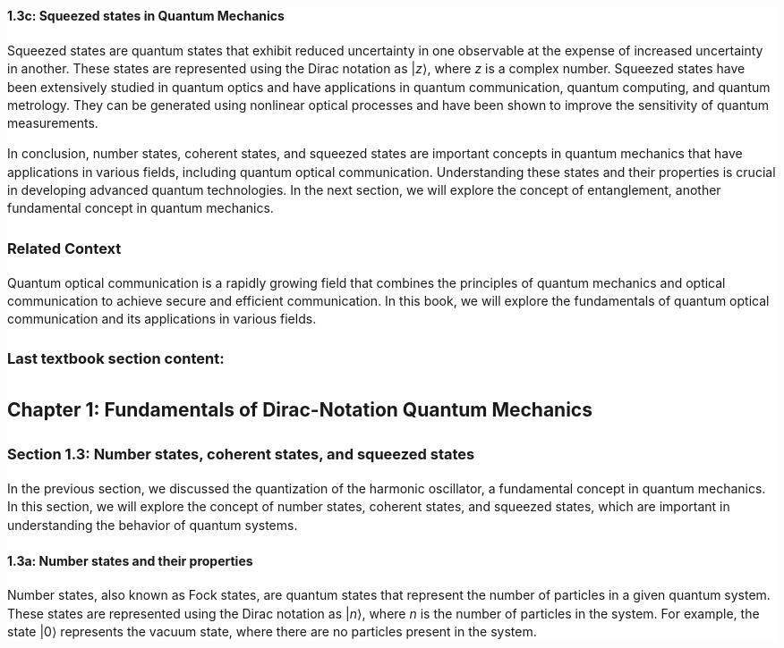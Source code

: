 

#### 1.3c: Squeezed states in Quantum Mechanics



Squeezed states are quantum states that exhibit reduced uncertainty in one observable at the expense of increased uncertainty in another. These states are represented using the Dirac notation as $|z\rangle$, where $z$ is a complex number. Squeezed states have been extensively studied in quantum optics and have applications in quantum communication, quantum computing, and quantum metrology. They can be generated using nonlinear optical processes and have been shown to improve the sensitivity of quantum measurements.



In conclusion, number states, coherent states, and squeezed states are important concepts in quantum mechanics that have applications in various fields, including quantum optical communication. Understanding these states and their properties is crucial in developing advanced quantum technologies. In the next section, we will explore the concept of entanglement, another fundamental concept in quantum mechanics.





### Related Context

Quantum optical communication is a rapidly growing field that combines the principles of quantum mechanics and optical communication to achieve secure and efficient communication. In this book, we will explore the fundamentals of quantum optical communication and its applications in various fields.



### Last textbook section content:



## Chapter 1: Fundamentals of Dirac-Notation Quantum Mechanics



### Section 1.3: Number states, coherent states, and squeezed states



In the previous section, we discussed the quantization of the harmonic oscillator, a fundamental concept in quantum mechanics. In this section, we will explore the concept of number states, coherent states, and squeezed states, which are important in understanding the behavior of quantum systems.



#### 1.3a: Number states and their properties



Number states, also known as Fock states, are quantum states that represent the number of particles in a given quantum system. These states are represented using the Dirac notation as $|n\rangle$, where $n$ is the number of particles in the system. For example, the state $|0\rangle$ represents the vacuum state, where there are no particles present in the system.
